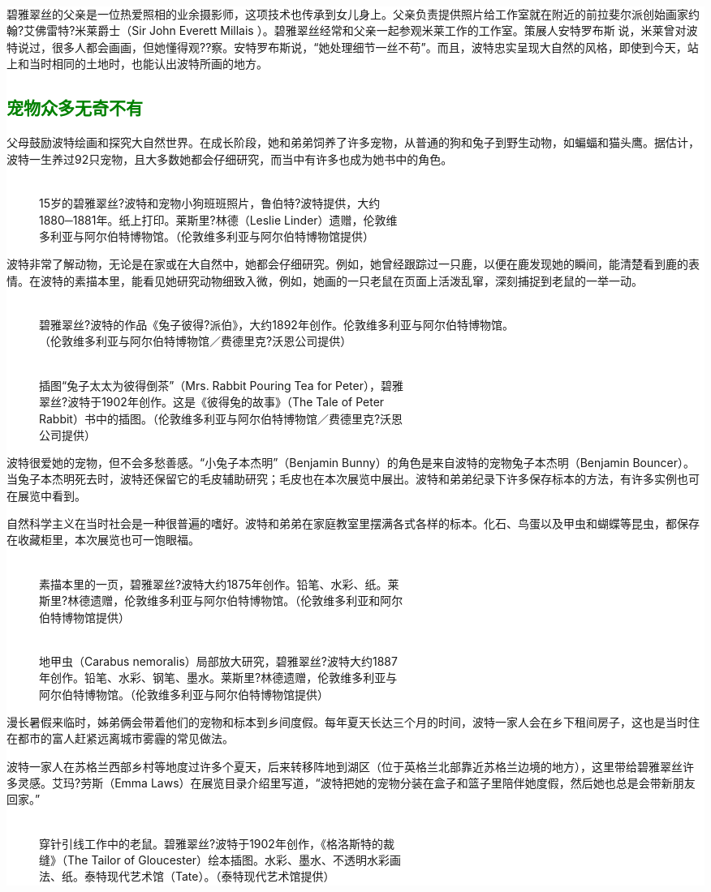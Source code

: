 <p>碧雅翠丝的父亲是一位热爱照相的业余摄影师，这项技术也传承到女儿身上。父亲负责提供照片给工作室就在附近的前拉斐尔派创始画家约翰?艾佛雷特?米莱爵士（Sir John Everett Millais ）。碧雅翠丝经常和父亲一起参观米莱工作的工作室。策展人安特罗布斯 说，米莱曾对波特说过，很多人都会画画，但她懂得观??察。安特罗布斯说，“她处理细节一丝不苟”。而且，波特忠实呈现大自然的风格，即使到今天，站上和当时相同的土地时，也能认出波特所画的地方。</p>
<h2><span style="color: #008000;"><strong><b>宠物众多无奇不有</b></strong></span></h2>
<p>父母鼓励波特绘画和探究大自然世界。在成长阶段，她和弟弟饲养了许多宠物，从普通的狗和兔子到野生动物，如蝙蝠和猫头鹰。据估计，波特一生养过92只宠物，且大多数她都会仔细研究，而当中有许多也成为她书中的角色。</p>
<figure id="attachment_13756773" aria-describedby="caption-attachment-13756773" style="width: 450px" class="wp-caption aligncenter"><a target="_blank" href="https://i.epochtimes.com/assets/uploads/2022/06/id13756773-eeef3510fe2242eefa70513c4863f71c-1200x1645.jpg"><img class="size-medium wp-image-13756773" src="https://i.epochtimes.com/assets/uploads/2022/06/id13756773-eeef3510fe2242eefa70513c4863f71c-1200x1645-450x617.jpg" alt="" width="450" b="617" /></a><figcaption id="caption-attachment-13756773" class="wp-caption-text">15岁的碧雅翠丝?波特和宠物小狗班班照片，鲁伯特?波特提供，大约1880─1881年。纸上打印。莱斯里?林德（Leslie Linder）遗赠，伦敦维多利亚与阿尔伯特博物馆。（伦敦维多利亚与阿尔伯特博物馆提供）</figcaption></figure>
<p>波特非常了解动物，无论是在家或在大自然中，她都会仔细研究。例如，她曾经跟踪过一只鹿，以便在鹿发现她的瞬间，能清楚看到鹿的表情。在波特的素描本里，能看见她研究动物细致入微，例如，她画的一只老鼠在页面上活泼乱窜，深刻捕捉到老鼠的一举一动。</p>
<figure id="attachment_13756765" aria-describedby="caption-attachment-13756765" style="width: 599px" class="wp-caption aligncenter"><a target="_blank" href="https://i.epochtimes.com/assets/uploads/2022/06/id13756765-Drawing-of-a-rabbit-Peter-Piper-by-Beatrix-Potter.-ca-1892.-c-Victoria-and-Albert-Museum-London-courtesy-Frederick-Warne-Co-Ltd..jpg"><img class=" wp-image-13756765" src="https://i.epochtimes.com/assets/uploads/2022/06/id13756765-Drawing-of-a-rabbit-Peter-Piper-by-Beatrix-Potter.-ca-1892.-c-Victoria-and-Albert-Museum-London-courtesy-Frederick-Warne-Co-Ltd.-450x317.jpg" alt="" width="599" b="422" /></a><figcaption id="caption-attachment-13756765" class="wp-caption-text">碧雅翠丝?波特的作品《兔子彼得?派伯》，大约1892年创作。伦敦维多利亚与阿尔伯特博物馆。（伦敦维多利亚与阿尔伯特博物馆／费德里克?沃恩公司提供）</figcaption></figure>
<figure id="attachment_13756779" aria-describedby="caption-attachment-13756779" style="width: 450px" class="wp-caption aligncenter"><a target="_blank" href="https://i.epochtimes.com/assets/uploads/2022/06/id13756779-b5c7f09a637bc6731052a4c65494c4d4-1200x1669.jpg"><img class="size-medium wp-image-13756779" src="https://i.epochtimes.com/assets/uploads/2022/06/id13756779-b5c7f09a637bc6731052a4c65494c4d4-1200x1669-450x626.jpg" alt="" width="450" b="626" /></a><figcaption id="caption-attachment-13756779" class="wp-caption-text">插图“兔子太太为彼得倒茶”（Mrs. Rabbit Pouring Tea for Peter），碧雅翠丝?波特于1902年创作。这是《彼得兔的故事》（The Tale of Peter Rabbit）书中的插图。（伦敦维多利亚与阿尔伯特博物馆／费德里克?沃恩公司提供）</figcaption></figure>
<p>波特很爱她的宠物，但不会多愁善感。“小兔子本杰明”（Benjamin Bunny）的角色是来自波特的宠物兔子本杰明（Benjamin Bouncer）。当兔子本杰明死去时，波特还保留它的毛皮辅助研究；毛皮也在本次展览中展出。波特和弟弟纪录下许多保存标本的方法，有许多实例也可在展览中看到。</p>
<p>自然科学主义在当时社会是一种很普遍的嗜好。波特和弟弟在家庭教室里摆满各式各样的标本。化石、鸟蛋以及甲虫和蝴蝶等昆虫，都保存在收藏柜里，本次展览也可一饱眼福。</p>
<figure id="attachment_13756780" aria-describedby="caption-attachment-13756780" style="width: 450px" class="wp-caption aligncenter"><a target="_blank" href="https://i.epochtimes.com/assets/uploads/2022/06/id13756780-Page-from-a-sketchbook-c.-1875.-Watercolour-over-pencil-on-paper.-Linder-Bequest-c-Victoria-and-Albert-Museum-London-1200x1396.jpg"><img class="size-medium wp-image-13756780" src="https://i.epochtimes.com/assets/uploads/2022/06/id13756780-Page-from-a-sketchbook-c.-1875.-Watercolour-over-pencil-on-paper.-Linder-Bequest-c-Victoria-and-Albert-Museum-London-1200x1396-450x524.jpg" alt="" width="450" b="524" /></a><figcaption id="caption-attachment-13756780" class="wp-caption-text">素描本里的一页，碧雅翠丝?波特大约1875年创作。铅笔、水彩、纸。莱斯里?林德遗赠，伦敦维多利亚与阿尔伯特博物馆。（伦敦维多利亚和阿尔伯特博物馆提供）</figcaption></figure>
<figure id="attachment_13756784" aria-describedby="caption-attachment-13756784" style="width: 450px" class="wp-caption aligncenter"><a target="_blank" href="https://i.epochtimes.com/assets/uploads/2022/06/id13756784-0b2bcdaa16dff9a4becb9496de49b556-1200x1629.jpg"><img class="size-medium wp-image-13756784" src="https://i.epochtimes.com/assets/uploads/2022/06/id13756784-0b2bcdaa16dff9a4becb9496de49b556-1200x1629-450x611.jpg" alt="" width="450" b="611" /></a><figcaption id="caption-attachment-13756784" class="wp-caption-text">地甲虫（Carabus nemoralis）局部放大研究，碧雅翠丝?波特大约1887年创作。铅笔、水彩、钢笔、墨水。莱斯里?林德遗赠，伦敦维多利亚与阿尔伯特博物馆。（伦敦维多利亚与阿尔伯特博物馆提供）</figcaption></figure>
<p>漫长暑假来临时，姊弟俩会带着他们的宠物和标本到乡间度假。每年夏天长达三个月的时间，波特一家人会在乡下租间房子，这也是当时住在都市的富人赶紧远离城市雾霾的常见做法。</p>
<p>波特一家人在苏格兰西部乡村等地度过许多个夏天，后来转移阵地到湖区（位于英格兰北部靠近苏格兰边境的地方），这里带给碧雅翠丝许多灵感。艾玛?劳斯（Emma Laws）在展览目录介绍里写道，“波特把她的宠物分装在盒子和篮子里陪伴她度假，然后她也总是会带新朋友回家。”</p>
<figure id="attachment_13756786" aria-describedby="caption-attachment-13756786" style="width: 450px" class="wp-caption aligncenter"><a target="_blank" href="https://i.epochtimes.com/assets/uploads/2022/06/id13756786-40bee330928a6fdb3c46887cd94b29c5-1200x1405.jpg"><img class="size-medium wp-image-13756786" src="https://i.epochtimes.com/assets/uploads/2022/06/id13756786-40bee330928a6fdb3c46887cd94b29c5-1200x1405-450x527.jpg" alt="" width="450" b="527" /></a><figcaption id="caption-attachment-13756786" class="wp-caption-text">穿针引线工作中的老鼠。碧雅翠丝?波特于1902年创作，《格洛斯特的裁缝》（The Tailor of Gloucester）<ahref="https://github.com/19920513/djy/blob/master/gb/tag/%E7%BB%98%E6%9C%AC.md#1">绘本</a>插图。水彩、墨水、不透明水彩画法、纸。泰特现代艺术馆（Tate）。（泰特现代艺术馆提供）</figcaption></figure>